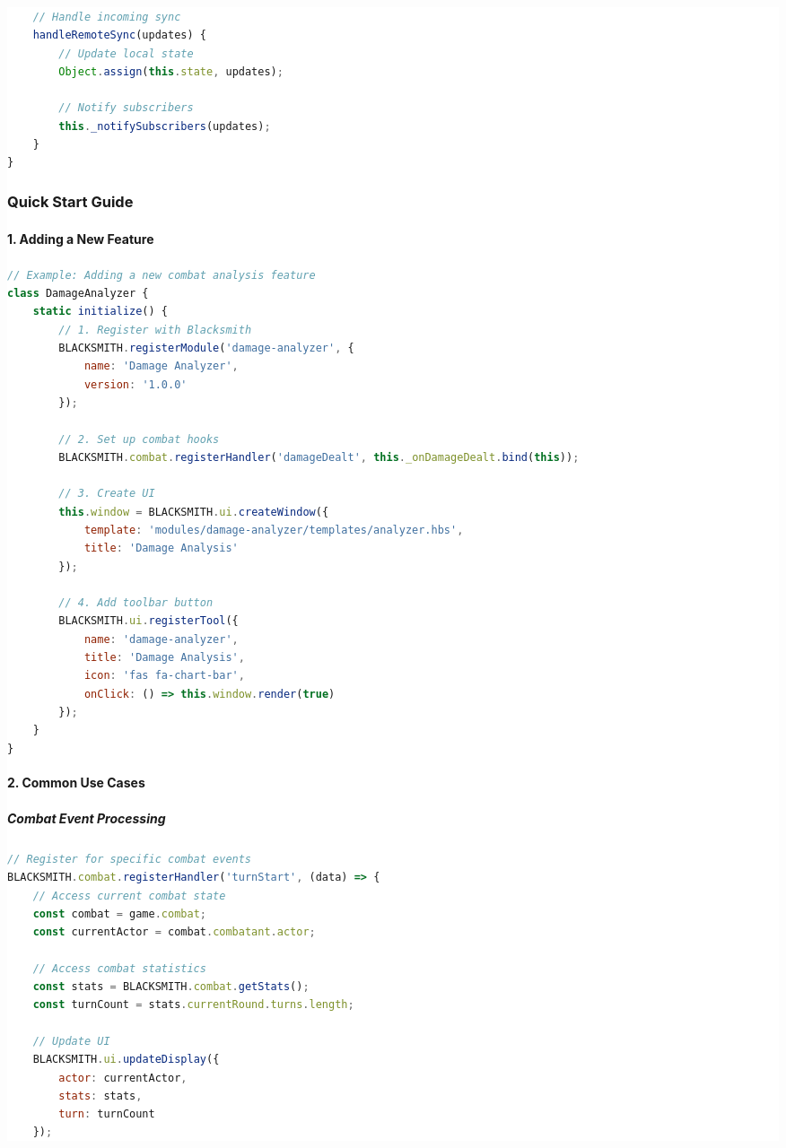 ```javascript
    // Handle incoming sync
    handleRemoteSync(updates) {
        // Update local state
        Object.assign(this.state, updates);
        
        // Notify subscribers
        this._notifySubscribers(updates);
    }
}
```

### Quick Start Guide

#### 1. Adding a New Feature
```javascript
// Example: Adding a new combat analysis feature
class DamageAnalyzer {
    static initialize() {
        // 1. Register with Blacksmith
        BLACKSMITH.registerModule('damage-analyzer', {
            name: 'Damage Analyzer',
            version: '1.0.0'
        });

        // 2. Set up combat hooks
        BLACKSMITH.combat.registerHandler('damageDealt', this._onDamageDealt.bind(this));
        
        // 3. Create UI
        this.window = BLACKSMITH.ui.createWindow({
            template: 'modules/damage-analyzer/templates/analyzer.hbs',
            title: 'Damage Analysis'
        });
        
        // 4. Add toolbar button
        BLACKSMITH.ui.registerTool({
            name: 'damage-analyzer',
            title: 'Damage Analysis',
            icon: 'fas fa-chart-bar',
            onClick: () => this.window.render(true)
        });
    }
}
```

#### 2. Common Use Cases

##### Combat Event Processing
```javascript
// Register for specific combat events
BLACKSMITH.combat.registerHandler('turnStart', (data) => {
    // Access current combat state
    const combat = game.combat;
    const currentActor = combat.combatant.actor;
    
    // Access combat statistics
    const stats = BLACKSMITH.combat.getStats();
    const turnCount = stats.currentRound.turns.length;
    
    // Update UI
    BLACKSMITH.ui.updateDisplay({
        actor: currentActor,
        stats: stats,
        turn: turnCount
    });
```